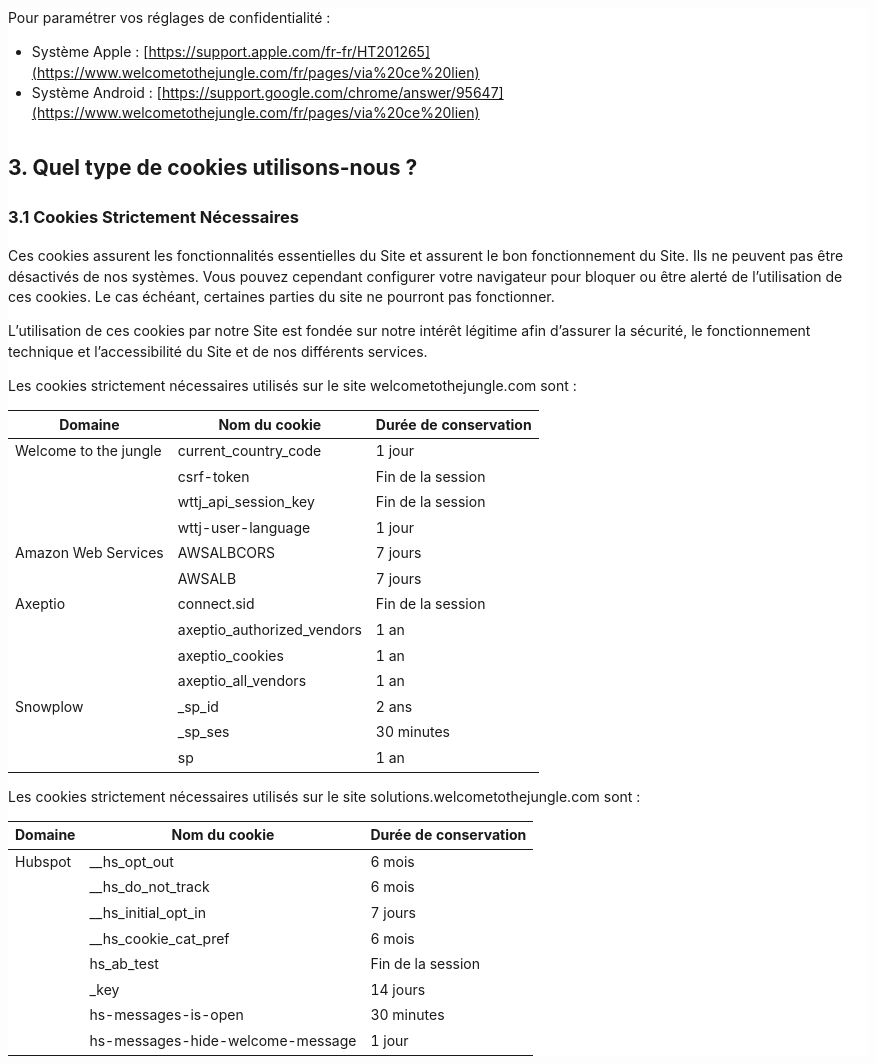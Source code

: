 Pour paramétrer vos réglages de confidentialité :

* Système Apple : [https://support.apple.com/fr-fr/HT201265](https://www.welcometothejungle.com/fr/pages/via%20ce%20lien)
* Système Android : [https://support.google.com/chrome/answer/95647](https://www.welcometothejungle.com/fr/pages/via%20ce%20lien)

**3\. Quel type de cookies utilisons-nous ?**
---------------------------------------------

### 3.1 Cookies Strictement Nécessaires

Ces cookies assurent les fonctionnalités essentielles du Site et assurent le bon fonctionnement du Site. Ils ne peuvent pas être désactivés de nos systèmes. Vous pouvez cependant configurer votre navigateur pour bloquer ou être alerté de l’utilisation de ces cookies. Le cas échéant, certaines parties du site ne pourront pas fonctionner.

L’utilisation de ces cookies par notre Site est fondée sur notre intérêt légitime afin d’assurer la sécurité, le fonctionnement technique et l’accessibilité du Site et de nos différents services.

Les cookies strictement nécessaires utilisés sur le site welcometothejungle.com sont :

| Domaine | Nom du cookie | Durée de conservation |
| --- | --- | --- |
| Welcome to the jungle | current\_country\_code | 1 jour |
|     | csrf-token | Fin de la session |
|     | wttj\_api\_session\_key | Fin de la session |
|     | wttj-user-language | 1 jour |
| Amazon Web Services | AWSALBCORS | 7 jours |
|     | AWSALB | 7 jours |
| Axeptio | connect.sid | Fin de la session |
|     | axeptio\_authorized\_vendors | 1 an |
|     | axeptio\_cookies | 1 an |
|     | axeptio\_all\_vendors | 1 an |
| Snowplow | \_sp\_id | 2 ans |
|     | \_sp\_ses | 30 minutes |
|     | sp  | 1 an |

  

Les cookies strictement nécessaires utilisés sur le site solutions.welcometothejungle.com sont :

| Domaine | Nom du cookie | Durée de conservation |
| --- | --- | --- |
| Hubspot | \_\_hs\_opt\_out | 6 mois |
|     | \_\_hs\_do\_not\_track | 6 mois |
|     | \_\_hs\_initial\_opt\_in | 7 jours |
|     | \_\_hs\_cookie\_cat\_pref | 6 mois |
|     | hs\_ab\_test | Fin de la session |
|     | \_key | 14 jours |
|     | hs-messages-is-open | 30 minutes |
|     | hs-messages-hide-welcome-message | 1 jour |